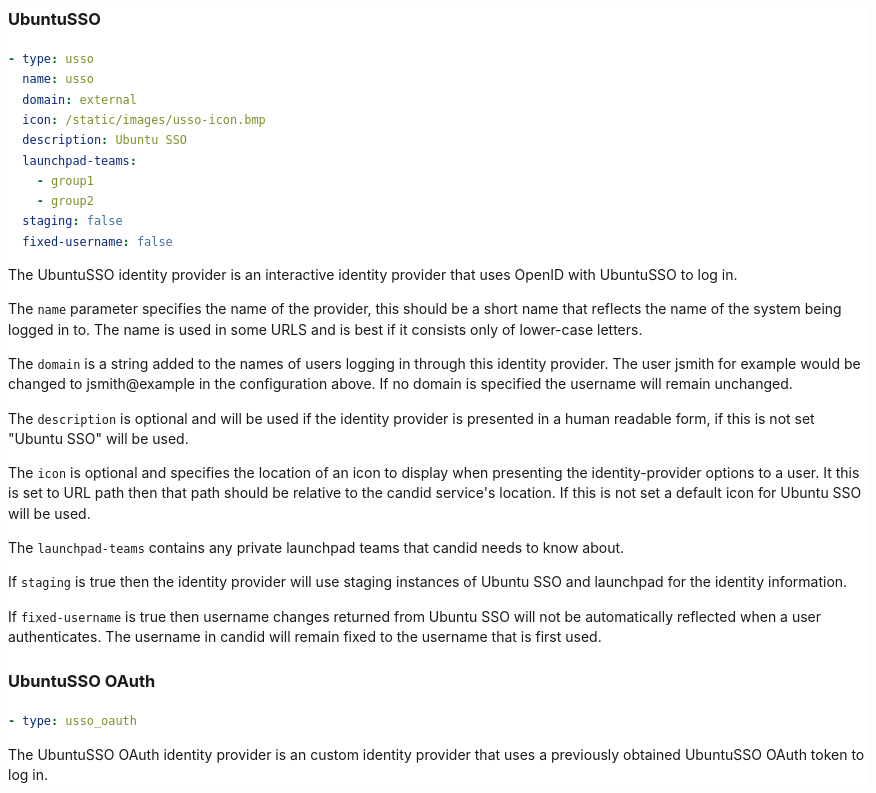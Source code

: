 ### UbuntuSSO

```yaml
- type: usso
  name: usso
  domain: external
  icon: /static/images/usso-icon.bmp
  description: Ubuntu SSO
  launchpad-teams:
    - group1
    - group2
  staging: false
  fixed-username: false
```

The UbuntuSSO identity provider is an interactive identity provider
that uses OpenID with UbuntuSSO to log in.

The `name` parameter specifies the name of the provider, this should be
a short name that reflects the name of the system being logged in to.
The name is used in some URLS and is best if it consists only of
lower-case letters.

The `domain` is a string added to the names of users logging in through
this identity provider. The user jsmith for example would be changed
to jsmith@example in the configuration above. If no domain is
specified the username will remain unchanged.

The `description` is optional and will be used if the identity provider
is presented in a human readable form, if this is not set "Ubuntu SSO"
will be used.

The `icon` is optional and specifies the location of an icon to display
when presenting the identity-provider options to a user. It this is set
to URL path then that path should be relative to the candid service's
location. If this is not set a default icon for Ubuntu SSO will be used.

The `launchpad-teams` contains any private launchpad teams that candid
needs to know about.

If `staging` is true then the identity provider will use staging
instances of Ubuntu SSO and launchpad for the identity information.

If `fixed-username` is true then username changes returned from Ubuntu
SSO will not be automatically reflected when a user authenticates. The
username in candid will remain fixed to the username that is first used.

### UbuntuSSO OAuth

```yaml
- type: usso_oauth
```

The UbuntuSSO OAuth identity provider is an custom identity provider that
uses a previously obtained UbuntuSSO OAuth token to log in.
